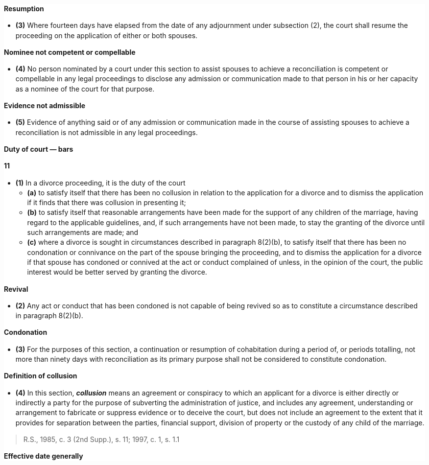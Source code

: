 **Resumption**

- **(3)** Where fourteen days have elapsed from the date of any adjournment under subsection (2), the court shall resume the proceeding on the application of either or both spouses.

**Nominee not competent or compellable**

- **(4)** No person nominated by a court under this section to assist spouses to achieve a reconciliation is competent or compellable in any legal proceedings to disclose any admission or communication made to that person in his or her capacity as a nominee of the court for that purpose.

**Evidence not admissible**

- **(5)** Evidence of anything said or of any admission or communication made in the course of assisting spouses to achieve a reconciliation is not admissible in any legal proceedings.




**Duty of court — bars**

**11** 

- **(1)** In a divorce proceeding, it is the duty of the court
	- **(a)** to satisfy itself that there has been no collusion in relation to the application for a divorce and to dismiss the application if it finds that there was collusion in presenting it;
	- **(b)** to satisfy itself that reasonable arrangements have been made for the support of any children of the marriage, having regard to the applicable guidelines, and, if such arrangements have not been made, to stay the granting of the divorce until such arrangements are made; and
	- **(c)** where a divorce is sought in circumstances described in paragraph 8(2)(b), to satisfy itself that there has been no condonation or connivance on the part of the spouse bringing the proceeding, and to dismiss the application for a divorce if that spouse has condoned or connived at the act or conduct complained of unless, in the opinion of the court, the public interest would be better served by granting the divorce.

**Revival**

- **(2)** Any act or conduct that has been condoned is not capable of being revived so as to constitute a circumstance described in paragraph 8(2)(b).

**Condonation**

- **(3)** For the purposes of this section, a continuation or resumption of cohabitation during a period of, or periods totalling, not more than ninety days with reconciliation as its primary purpose shall not be considered to constitute condonation.

**Definition of collusion**

- **(4)** In this section, ***collusion*** means an agreement or conspiracy to which an applicant for a divorce is either directly or indirectly a party for the purpose of subverting the administration of justice, and includes any agreement, understanding or arrangement to fabricate or suppress evidence or to deceive the court, but does not include an agreement to the extent that it provides for separation between the parties, financial support, division of property or the custody of any child of the marriage.
> R.S., 1985, c. 3 (2nd Supp.), s. 11; 1997, c. 1, s. 1.1





**Effective date generally**

